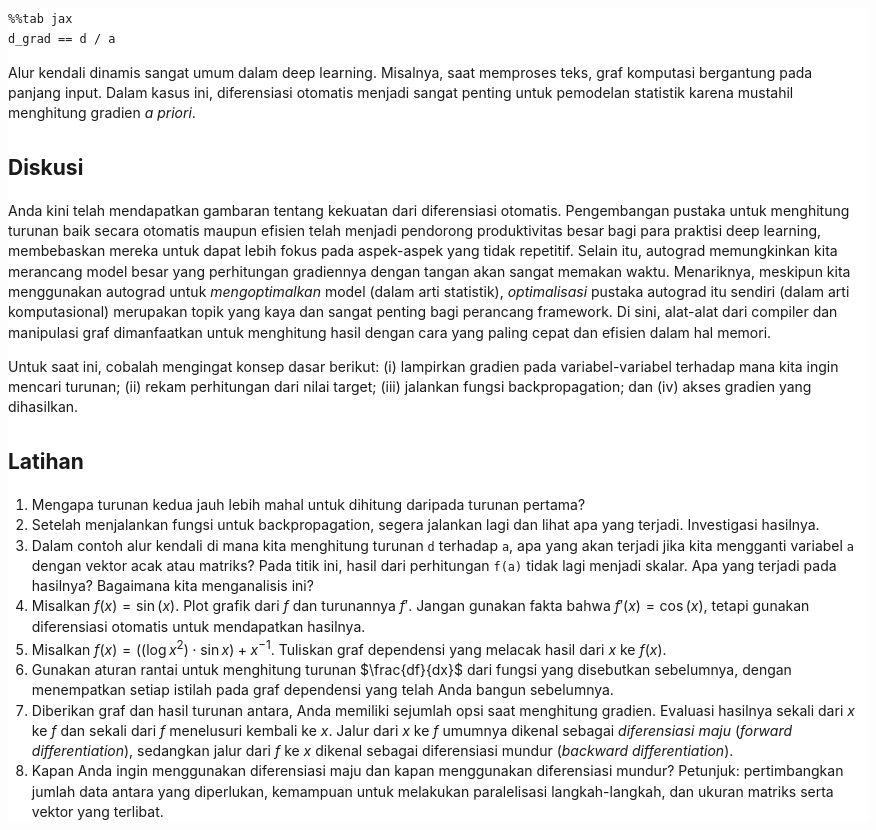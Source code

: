 ```{.python .input}
%%tab jax
d_grad == d / a
```

Alur kendali dinamis sangat umum dalam deep learning. 
Misalnya, saat memproses teks, graf komputasi 
bergantung pada panjang input. 
Dalam kasus ini, diferensiasi otomatis 
menjadi sangat penting untuk pemodelan statistik 
karena mustahil menghitung gradien *a priori*. 

## Diskusi

Anda kini telah mendapatkan gambaran tentang kekuatan dari diferensiasi otomatis. 
Pengembangan pustaka untuk menghitung turunan 
baik secara otomatis maupun efisien 
telah menjadi pendorong produktivitas besar 
bagi para praktisi deep learning,
membebaskan mereka untuk dapat lebih fokus pada aspek-aspek yang tidak repetitif.
Selain itu, autograd memungkinkan kita merancang model besar 
yang perhitungan gradiennya dengan tangan 
akan sangat memakan waktu.
Menariknya, meskipun kita menggunakan autograd untuk *mengoptimalkan* model 
(dalam arti statistik),
*optimalisasi* pustaka autograd itu sendiri 
(dalam arti komputasional) 
merupakan topik yang kaya 
dan sangat penting bagi perancang framework.
Di sini, alat-alat dari compiler dan manipulasi graf 
dimanfaatkan untuk menghitung hasil 
dengan cara yang paling cepat dan efisien dalam hal memori. 

Untuk saat ini, cobalah mengingat konsep dasar berikut: (i) lampirkan gradien pada variabel-variabel terhadap mana kita ingin mencari turunan; (ii) rekam perhitungan dari nilai target; (iii) jalankan fungsi backpropagation; dan (iv) akses gradien yang dihasilkan.


## Latihan

1. Mengapa turunan kedua jauh lebih mahal untuk dihitung daripada turunan pertama?
2. Setelah menjalankan fungsi untuk backpropagation, segera jalankan lagi dan lihat apa yang terjadi. Investigasi hasilnya.
3. Dalam contoh alur kendali di mana kita menghitung turunan `d` terhadap `a`, apa yang akan terjadi jika kita mengganti variabel `a` dengan vektor acak atau matriks? Pada titik ini, hasil dari perhitungan `f(a)` tidak lagi menjadi skalar. Apa yang terjadi pada hasilnya? Bagaimana kita menganalisis ini?
4. Misalkan $f(x) = \sin(x)$. Plot grafik dari $f$ dan turunannya $f'$. Jangan gunakan fakta bahwa $f'(x) = \cos(x)$, tetapi gunakan diferensiasi otomatis untuk mendapatkan hasilnya. 
5. Misalkan $f(x) = ((\log x^2) \cdot \sin x) + x^{-1}$. Tuliskan graf dependensi yang melacak hasil dari $x$ ke $f(x)$. 
6. Gunakan aturan rantai untuk menghitung turunan $\frac{df}{dx}$ dari fungsi yang disebutkan sebelumnya, dengan menempatkan setiap istilah pada graf dependensi yang telah Anda bangun sebelumnya. 
7. Diberikan graf dan hasil turunan antara, Anda memiliki sejumlah opsi saat menghitung gradien. Evaluasi hasilnya sekali dari $x$ ke $f$ dan sekali dari $f$ menelusuri kembali ke $x$. Jalur dari $x$ ke $f$ umumnya dikenal sebagai *diferensiasi maju* (*forward differentiation*), sedangkan jalur dari $f$ ke $x$ dikenal sebagai diferensiasi mundur (*backward differentiation*).
8. Kapan Anda ingin menggunakan diferensiasi maju dan kapan menggunakan diferensiasi mundur? Petunjuk: pertimbangkan jumlah data antara yang diperlukan, kemampuan untuk melakukan paralelisasi langkah-langkah, dan ukuran matriks serta vektor yang terlibat.
